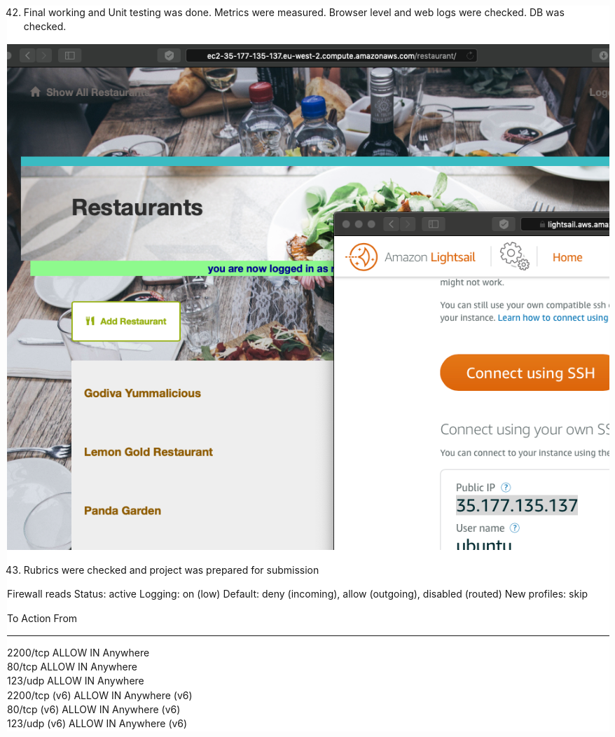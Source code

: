 42) Final working and Unit testing was done. Metrics were measured. Browser level and web logs were checked. DB was checked.
<img src="/resources_static/Final_working.png" >

43) Rubrics were checked and project was prepared for submission

Firewall reads
Status: active
Logging: on (low)
Default: deny (incoming), allow (outgoing), disabled (routed)
New profiles: skip

To                         Action      From
--                         ------      ----
2200/tcp                   ALLOW IN    Anywhere                  
80/tcp                     ALLOW IN    Anywhere                  
123/udp                    ALLOW IN    Anywhere                  
2200/tcp (v6)              ALLOW IN    Anywhere (v6)             
80/tcp (v6)                ALLOW IN    Anywhere (v6)             
123/udp (v6)               ALLOW IN    Anywhere (v6)             
